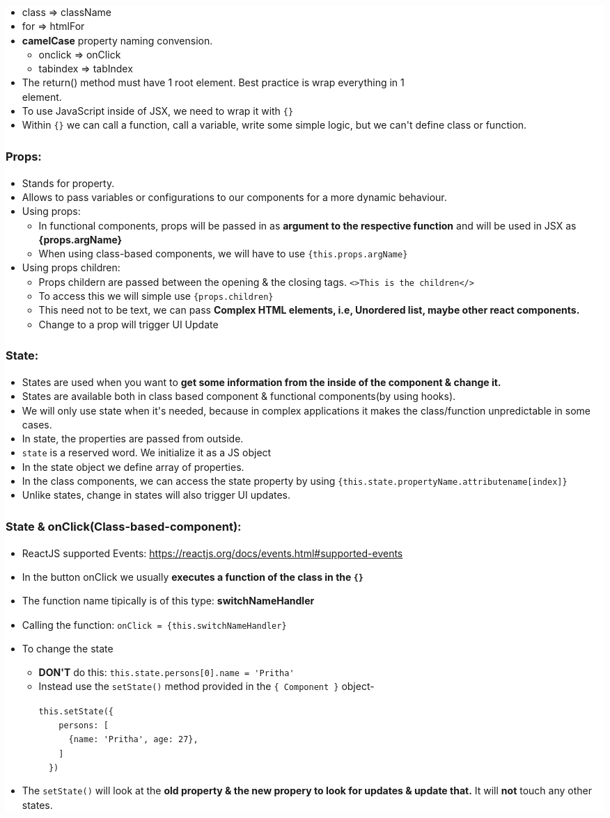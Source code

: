 - class => className
- for => htmlFor
- **camelCase** property naming convension.
  - onclick => onClick
  - tabindex => tabIndex
- The return() method must have 1 root element. Best practice is wrap everything in 1 <div></div> element.
- To use JavaScript inside of JSX, we need to wrap it with ```{}```
- Within ```{}``` we can call a function, call a variable, write some simple logic, but we can't define class or function.

### Props:

- Stands for property.
- Allows to pass variables or configurations to our components for a more dynamic behaviour.
- Using props:
  - In functional components, props will be passed in as **argument to the respective function** and will be used in JSX as **{props.argName}**
  - When using class-based components, we will have to use ```{this.props.argName}```
- Using props children:
  - Props childern are passed between the opening & the closing tags. ```<>This is the children</>```
  - To access this we will simple use ```{props.children}```
  - This need not to be text, we can pass **Complex HTML elements, i.e, Unordered list, maybe other react components.**
  - Change to a prop will trigger UI Update
  
 ### State:
 
- States are used when you want to **get some information from the inside of the component & change it.**
- States are available both in class based component & functional components(by using hooks).
- We will only use state when it's needed, because in complex applications it makes the class/function unpredictable in some cases.
- In state, the properties are passed from outside.
- ```state``` is a reserved word. We initialize it as a JS object
- In the state object we define array of properties.
- In the class components, we can access the state property by using ```{this.state.propertyName.attributename[index]}```
- Unlike states, change in states will also trigger UI updates. 

### State & onClick(Class-based-component):

- ReactJS supported Events: https://reactjs.org/docs/events.html#supported-events

- In the button onClick we usually **executes a function of the class in the ```{}```**
- The function name tipically is of this type: **switchNameHandler**
- Calling the function: ```onClick = {this.switchNameHandler}```
- To change the state
  - **DON'T** do this: ```this.state.persons[0].name = 'Pritha'```
  - Instead use the ```setState()``` method provided in the ```{ Component }``` object- 
      ```
      this.setState({
          persons: [
            {name: 'Pritha', age: 27},
          ]
        })
      ```
- The ```setState()``` will look at the **old property & the new propery to look for updates & update that.** It will **not** touch any other states.
